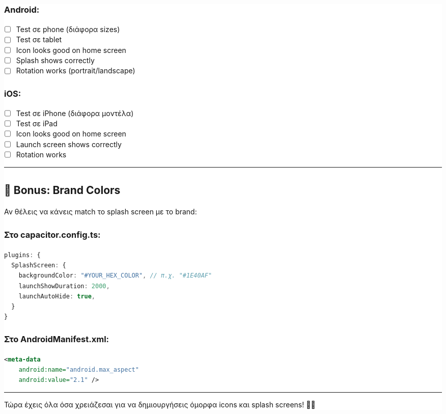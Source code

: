 ### Android:
- [ ] Test σε phone (διάφορα sizes)
- [ ] Test σε tablet
- [ ] Icon looks good on home screen
- [ ] Splash shows correctly
- [ ] Rotation works (portrait/landscape)

### iOS:
- [ ] Test σε iPhone (διάφορα μοντέλα)
- [ ] Test σε iPad
- [ ] Icon looks good on home screen
- [ ] Launch screen shows correctly
- [ ] Rotation works

---

## 🎁 Bonus: Brand Colors

Αν θέλεις να κάνεις match το splash screen με το brand:

### Στο capacitor.config.ts:
```typescript
plugins: {
  SplashScreen: {
    backgroundColor: "#YOUR_HEX_COLOR", // π.χ. "#1E40AF"
    launchShowDuration: 2000,
    launchAutoHide: true,
  }
}
```

### Στο AndroidManifest.xml:
```xml
<meta-data
    android:name="android.max_aspect"
    android:value="2.1" />
```

---

Τώρα έχεις όλα όσα χρειάζεσαι για να δημιουργήσεις όμορφα icons και splash screens! 🎨✨

